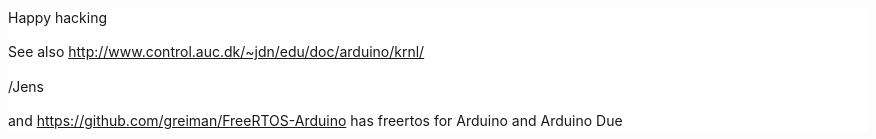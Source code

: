 

Happy hacking

See also http://www.control.auc.dk/~jdn/edu/doc/arduino/krnl/

/Jens


and https://github.com/greiman/FreeRTOS-Arduino
has freertos for Arduino and Arduino Due
